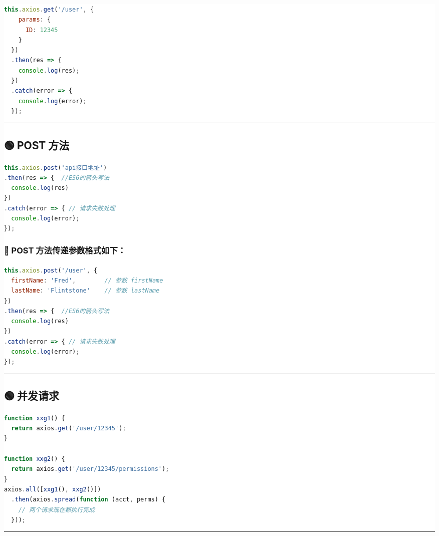 ```js
this.axios.get('/user', {
    params: {
      ID: 12345
    }
  })
  .then(res => {
    console.log(res);
  })
  .catch(error => {
    console.log(error);
  });
```
---

## 🟢 POST 方法

```js
this.axios.post('api接口地址')
.then(res => {  //ES6的箭头写法
  console.log(res)
})
.catch(error => { // 请求失败处理
  console.log(error);
});
```
### 🔵 POST 方法传递参数格式如下：
```js
this.axios.post('/user', {
  firstName: 'Fred',        // 参数 firstName
  lastName: 'Flintstone'    // 参数 lastName
})
.then(res => {  //ES6的箭头写法
  console.log(res)
})
.catch(error => { // 请求失败处理
  console.log(error);
});
```

---

## 🟢 并发请求
```js
function xxg1() {
  return axios.get('/user/12345');
}

function xxg2() {
  return axios.get('/user/12345/permissions');
}
axios.all([xxg1(), xxg2()])
  .then(axios.spread(function (acct, perms) {
    // 两个请求现在都执行完成
  }));
```
---
